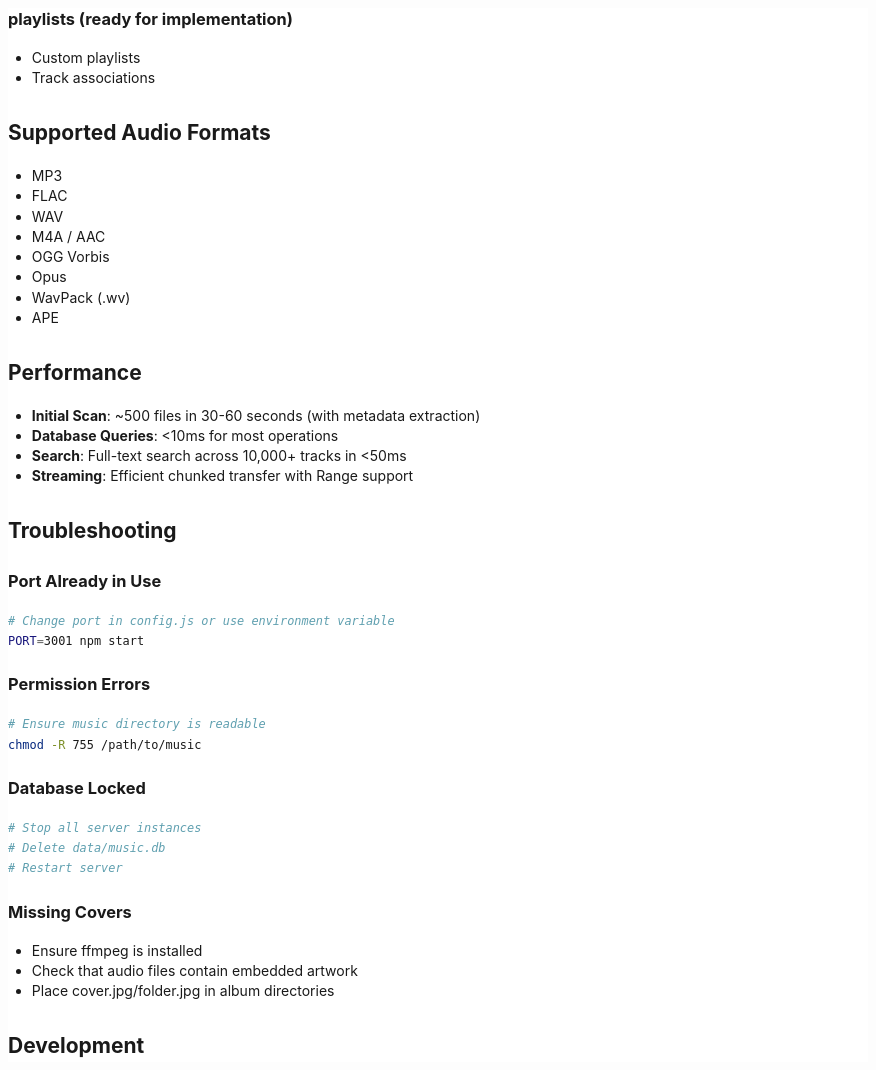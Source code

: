 ### playlists (ready for implementation)
- Custom playlists
- Track associations

## Supported Audio Formats

- MP3
- FLAC
- WAV
- M4A / AAC
- OGG Vorbis
- Opus
- WavPack (.wv)
- APE

## Performance

- **Initial Scan**: ~500 files in 30-60 seconds (with metadata extraction)
- **Database Queries**: <10ms for most operations
- **Search**: Full-text search across 10,000+ tracks in <50ms
- **Streaming**: Efficient chunked transfer with Range support

## Troubleshooting

### Port Already in Use
```bash
# Change port in config.js or use environment variable
PORT=3001 npm start
```

### Permission Errors
```bash
# Ensure music directory is readable
chmod -R 755 /path/to/music
```

### Database Locked
```bash
# Stop all server instances
# Delete data/music.db
# Restart server
```

### Missing Covers
- Ensure ffmpeg is installed
- Check that audio files contain embedded artwork
- Place cover.jpg/folder.jpg in album directories

## Development
